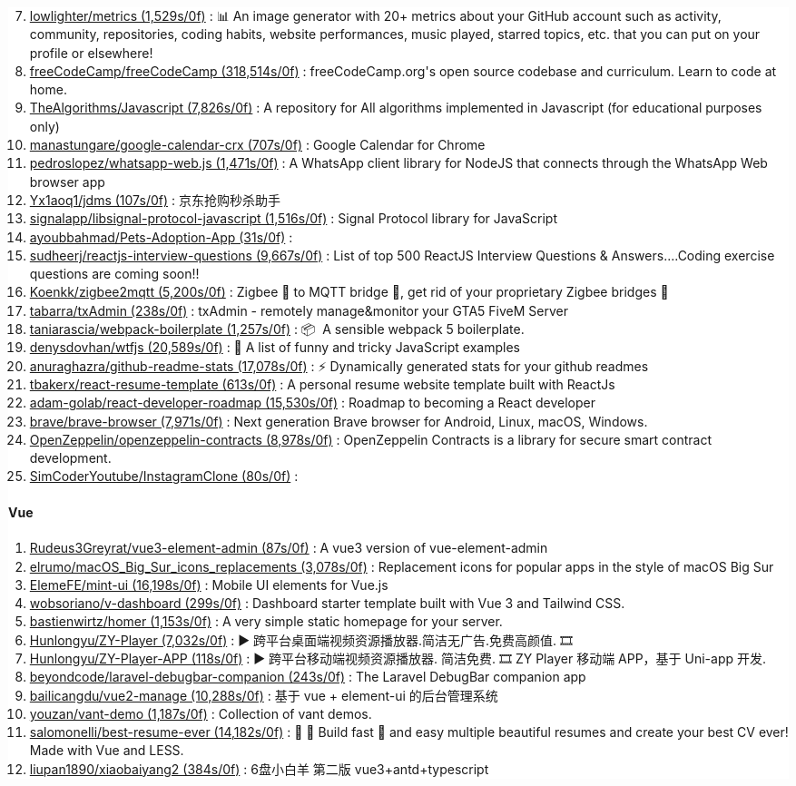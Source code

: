 7. [lowlighter/metrics (1,529s/0f)](https://github.com/lowlighter/metrics) : 📊 An image generator with 20+ metrics about your GitHub account such as activity, community, repositories, coding habits, website performances, music played, starred topics, etc. that you can put on your profile or elsewhere!
8. [freeCodeCamp/freeCodeCamp (318,514s/0f)](https://github.com/freeCodeCamp/freeCodeCamp) : freeCodeCamp.org's open source codebase and curriculum. Learn to code at home.
9. [TheAlgorithms/Javascript (7,826s/0f)](https://github.com/TheAlgorithms/Javascript) : A repository for All algorithms implemented in Javascript (for educational purposes only)
10. [manastungare/google-calendar-crx (707s/0f)](https://github.com/manastungare/google-calendar-crx) : Google Calendar for Chrome
11. [pedroslopez/whatsapp-web.js (1,471s/0f)](https://github.com/pedroslopez/whatsapp-web.js) : A WhatsApp client library for NodeJS that connects through the WhatsApp Web browser app
12. [Yx1aoq1/jdms (107s/0f)](https://github.com/Yx1aoq1/jdms) : 京东抢购秒杀助手
13. [signalapp/libsignal-protocol-javascript (1,516s/0f)](https://github.com/signalapp/libsignal-protocol-javascript) : Signal Protocol library for JavaScript
14. [ayoubbahmad/Pets-Adoption-App (31s/0f)](https://github.com/ayoubbahmad/Pets-Adoption-App) : 
15. [sudheerj/reactjs-interview-questions (9,667s/0f)](https://github.com/sudheerj/reactjs-interview-questions) : List of top 500 ReactJS Interview Questions & Answers....Coding exercise questions are coming soon!!
16. [Koenkk/zigbee2mqtt (5,200s/0f)](https://github.com/Koenkk/zigbee2mqtt) : Zigbee 🐝 to MQTT bridge 🌉, get rid of your proprietary Zigbee bridges 🔨
17. [tabarra/txAdmin (238s/0f)](https://github.com/tabarra/txAdmin) : txAdmin - remotely manage&monitor your GTA5 FiveM Server
18. [taniarascia/webpack-boilerplate (1,257s/0f)](https://github.com/taniarascia/webpack-boilerplate) : 📦 ‎ A sensible webpack 5 boilerplate.
19. [denysdovhan/wtfjs (20,589s/0f)](https://github.com/denysdovhan/wtfjs) : 🤪 A list of funny and tricky JavaScript examples
20. [anuraghazra/github-readme-stats (17,078s/0f)](https://github.com/anuraghazra/github-readme-stats) : ⚡ Dynamically generated stats for your github readmes
21. [tbakerx/react-resume-template (613s/0f)](https://github.com/tbakerx/react-resume-template) : A personal resume website template built with ReactJs
22. [adam-golab/react-developer-roadmap (15,530s/0f)](https://github.com/adam-golab/react-developer-roadmap) : Roadmap to becoming a React developer
23. [brave/brave-browser (7,971s/0f)](https://github.com/brave/brave-browser) : Next generation Brave browser for Android, Linux, macOS, Windows.
24. [OpenZeppelin/openzeppelin-contracts (8,978s/0f)](https://github.com/OpenZeppelin/openzeppelin-contracts) : OpenZeppelin Contracts is a library for secure smart contract development.
25. [SimCoderYoutube/InstagramClone (80s/0f)](https://github.com/SimCoderYoutube/InstagramClone) : 

#### Vue
1. [Rudeus3Greyrat/vue3-element-admin (87s/0f)](https://github.com/Rudeus3Greyrat/vue3-element-admin) : A vue3 version of vue-element-admin
2. [elrumo/macOS_Big_Sur_icons_replacements (3,078s/0f)](https://github.com/elrumo/macOS_Big_Sur_icons_replacements) : Replacement icons for popular apps in the style of macOS Big Sur
3. [ElemeFE/mint-ui (16,198s/0f)](https://github.com/ElemeFE/mint-ui) : Mobile UI elements for Vue.js
4. [wobsoriano/v-dashboard (299s/0f)](https://github.com/wobsoriano/v-dashboard) : Dashboard starter template built with Vue 3 and Tailwind CSS.
5. [bastienwirtz/homer (1,153s/0f)](https://github.com/bastienwirtz/homer) : A very simple static homepage for your server.
6. [Hunlongyu/ZY-Player (7,032s/0f)](https://github.com/Hunlongyu/ZY-Player) : ▶️ 跨平台桌面端视频资源播放器.简洁无广告.免费高颜值. 🎞
7. [Hunlongyu/ZY-Player-APP (118s/0f)](https://github.com/Hunlongyu/ZY-Player-APP) : ▶️ 跨平台移动端视频资源播放器. 简洁免费. 🎞 ZY Player 移动端 APP，基于 Uni-app 开发.
8. [beyondcode/laravel-debugbar-companion (243s/0f)](https://github.com/beyondcode/laravel-debugbar-companion) : The Laravel DebugBar companion app
9. [bailicangdu/vue2-manage (10,288s/0f)](https://github.com/bailicangdu/vue2-manage) : 基于 vue + element-ui 的后台管理系统
10. [youzan/vant-demo (1,187s/0f)](https://github.com/youzan/vant-demo) : Collection of vant demos.
11. [salomonelli/best-resume-ever (14,182s/0f)](https://github.com/salomonelli/best-resume-ever) : 👔 💼 Build fast 🚀 and easy multiple beautiful resumes and create your best CV ever! Made with Vue and LESS.
12. [liupan1890/xiaobaiyang2 (384s/0f)](https://github.com/liupan1890/xiaobaiyang2) : 6盘小白羊 第二版 vue3+antd+typescript